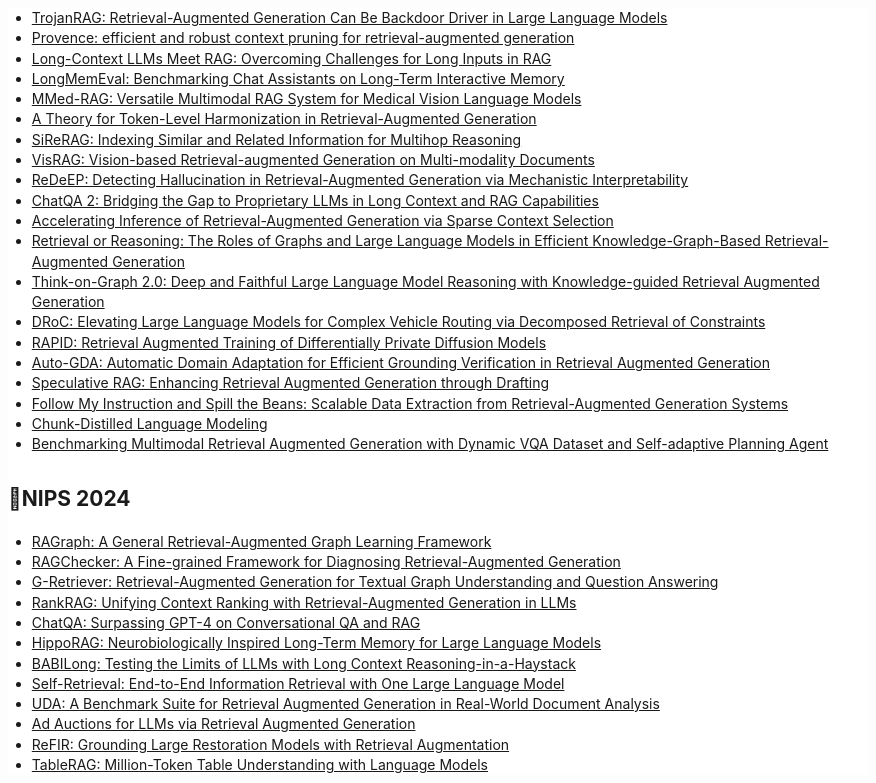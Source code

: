- [TrojanRAG: Retrieval-Augmented Generation Can Be Backdoor Driver in Large Language Models](https://arxiv.org/pdf/2405.13401)
- [Provence: efficient and robust context pruning for retrieval-augmented generation](https://arxiv.org/pdf/2501.16214)
- [Long-Context LLMs Meet RAG: Overcoming Challenges for Long Inputs in RAG](https://arxiv.org/pdf/2410.05983)
- [LongMemEval: Benchmarking Chat Assistants on Long-Term Interactive Memory](https://arxiv.org/pdf/2410.10813)
- [MMed-RAG: Versatile Multimodal RAG System for Medical Vision Language Models](https://arxiv.org/pdf/2410.13085v1)
- [A Theory for Token-Level Harmonization in Retrieval-Augmented Generation](https://arxiv.org/pdf/2406.00944v2)
- [SiReRAG: Indexing Similar and Related Information for Multihop Reasoning](https://arxiv.org/pdf/2412.06206)
- [VisRAG: Vision-based Retrieval-augmented Generation on Multi-modality Documents](https://arxiv.org/pdf/2410.10594)
- [ReDeEP: Detecting Hallucination in Retrieval-Augmented Generation via Mechanistic Interpretability](https://arxiv.org/pdf/2410.11414)
- [ChatQA 2: Bridging the Gap to Proprietary LLMs in Long Context and RAG Capabilities](https://arxiv.org/pdf/2407.14482)
- [Accelerating Inference of Retrieval-Augmented Generation via Sparse Context Selection](https://arxiv.org/pdf/2405.16178)
- [Retrieval or Reasoning: The Roles of Graphs and Large Language Models in Efficient Knowledge-Graph-Based Retrieval-Augmented Generation](https://arxiv.org/pdf/2410.20724)
- [Think-on-Graph 2.0: Deep and Faithful Large Language Model Reasoning with Knowledge-guided Retrieval Augmented Generation](https://arxiv.org/pdf/2407.10805)
- [DRoC: Elevating Large Language Models for Complex Vehicle Routing via Decomposed Retrieval of Constraints](https://openreview.net/pdf?id=s9zoyICZ4k)
- [RAPID: Retrieval Augmented Training of Differentially Private Diffusion Models](https://openreview.net/pdf?id=txZVQRc2ab)
- [Auto-GDA: Automatic Domain Adaptation for Efficient Grounding Verification in Retrieval Augmented Generation](https://arxiv.org/pdf/2410.03461)
- [Speculative RAG: Enhancing Retrieval Augmented Generation through Drafting](https://arxiv.org/pdf/2407.08223)
- [Follow My Instruction and Spill the Beans: Scalable Data Extraction from Retrieval-Augmented Generation Systems](https://arxiv.org/pdf/2402.17840)
- [Chunk-Distilled Language Modeling](https://arxiv.org/pdf/2501.00343)
- [Benchmarking Multimodal Retrieval Augmented Generation with Dynamic VQA Dataset and Self-adaptive Planning Agent](https://arxiv.org/pdf/2411.02937)
  
## 🥇NIPS 2024
- [RAGraph: A General Retrieval-Augmented Graph Learning Framework](https://arxiv.org/pdf/2410.23855)
- [RAGChecker: A Fine-grained Framework for Diagnosing Retrieval-Augmented Generation](https://arxiv.org/pdf/2408.08067)
- [G-Retriever: Retrieval-Augmented Generation for Textual Graph Understanding and Question Answering](https://arxiv.org/abs/2402.07630)
- [RankRAG: Unifying Context Ranking with Retrieval-Augmented Generation in LLMs](https://arxiv.org/pdf/2407.02485)
- [ChatQA: Surpassing GPT-4 on Conversational QA and RAG](https://arxiv.org/pdf/2401.10225)
- [HippoRAG: Neurobiologically Inspired Long-Term Memory for Large Language Models](https://arxiv.org/pdf/2405.14831)
- [BABILong: Testing the Limits of LLMs with Long Context Reasoning-in-a-Haystack](https://arxiv.org/pdf/2406.10149)
- [Self-Retrieval: End-to-End Information Retrieval with One Large Language Model](https://arxiv.org/abs/2403.00801)
- [UDA: A Benchmark Suite for Retrieval Augmented Generation in Real-World Document Analysis](https://arxiv.org/pdf/2406.15187)
- [Ad Auctions for LLMs via Retrieval Augmented Generation](https://arxiv.org/pdf/2406.09459)
- [ReFIR: Grounding Large Restoration Models with Retrieval Augmentation](https://arxiv.org/pdf/2410.05601)
- [TableRAG: Million-Token Table Understanding with Language Models](https://arxiv.org/pdf/2410.04739)